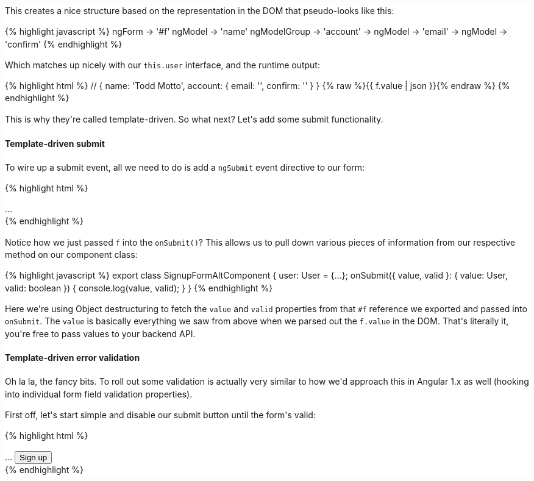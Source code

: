 This creates a nice structure based on the representation in the DOM that pseudo-looks like this:

{% highlight javascript %}
ngForm -> '#f'
    ngModel -> 'name'
    ngModelGroup -> 'account'
                 -> ngModel -> 'email'
                 -> ngModel -> 'confirm'
{% endhighlight %}

Which matches up nicely with our `this.user` interface, and the runtime output:

{% highlight html %}
// { name: 'Todd Motto', account: { email: '', confirm: '' } }
{% raw %}{{ f.value | json }}{% endraw %}
{% endhighlight %}

This is why they're called template-driven. So what next? Let's add some submit functionality.

#### Template-driven submit

To wire up a submit event, all we need to do is add a `ngSubmit` event directive to our form:

{% highlight html %}
<form novalidate (ngSubmit)="onSubmit(f)" #f="ngForm">
  ...
</form>
{% endhighlight %}

Notice how we just passed `f` into the `onSubmit()`? This allows us to pull down various pieces of information from our respective method on our component class:

{% highlight javascript %}
export class SignupFormAltComponent {
  user: User = {...};
  onSubmit({ value, valid }: { value: User, valid: boolean }) {
    console.log(value, valid);
  }
}
{% endhighlight %}

Here we're using Object destructuring to fetch the `value` and `valid` properties from that `#f` reference we exported and passed into `onSubmit`. The `value` is basically everything we saw from above when we parsed out the `f.value` in the DOM. That's literally it, you're free to pass values to your backend API.

#### Template-driven error validation

Oh la la, the fancy bits. To roll out some validation is actually very similar to how we'd approach this in Angular 1.x as well (hooking into individual form field validation properties).

First off, let's start simple and disable our submit button until the form's valid:

{% highlight html %}
<form novalidate (ngSubmit)="onSubmit(f)" #f="ngForm">
  ...
  <button type="submit" [disabled]="f.invalid">Sign up</button>
</form>
{% endhighlight %}
